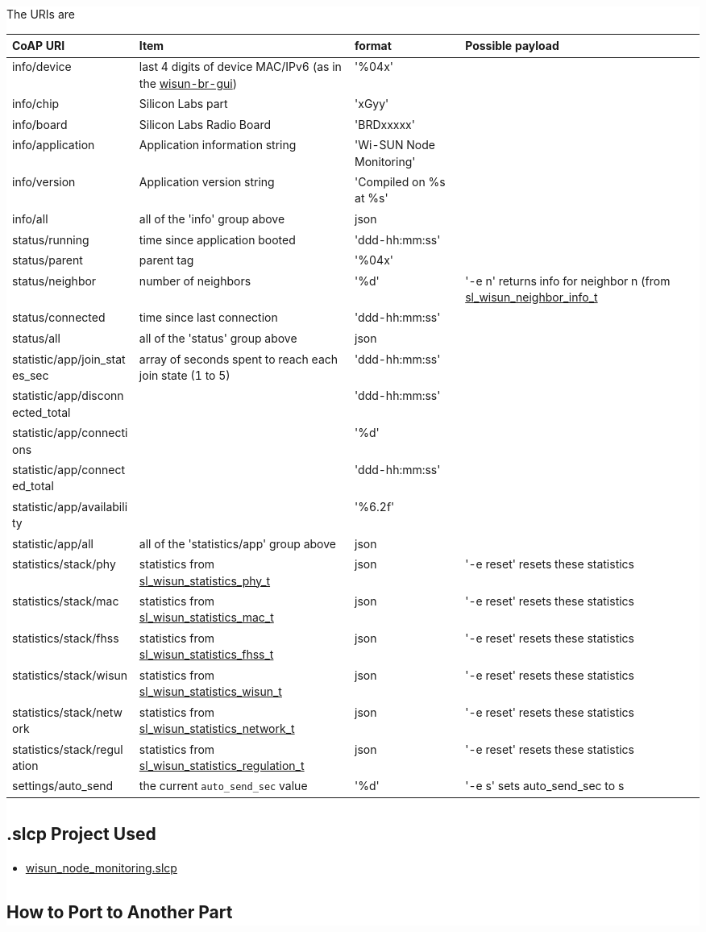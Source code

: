 The URIs are

| CoAP URI                        | Item                                        | format | Possible payload |
|:--------------------------------|:------------------------------------------- |:-------|:-----------------|
|info/device                      | last 4 digits of device MAC/IPv6 (as in the [wisun-br-gui](https://github.com/SiliconLabs/wisun-br-gui)) | '%04x' ||
|info/chip                        | Silicon Labs part                           | 'xGyy'         ||
|info/board                       | Silicon Labs Radio Board                    | 'BRDxxxxx'     ||
|info/application                 | Application information string              | 'Wi-SUN Node Monitoring' ||
|info/version                     | Application version string                  | 'Compiled on %s at %s' ||
|info/all                         | all of the 'info' group above               | json           ||
|status/running                   | time since application booted               | 'ddd-hh:mm:ss' ||
|status/parent                    | parent tag                                  | '%04x'         ||
|status/neighbor                  | number of neighbors                         | '%d'           | '-e n' returns info for neighbor n (from [sl_wisun_neighbor_info_t](https://docs.silabs.com/wisun/latest/wisun-stack-api/sl-wisun-neighbor-info-t) |
|status/connected                 | time since last connection                  | 'ddd-hh:mm:ss' ||
|status/all                       | all of the 'status' group above             | json           ||
|statistic/app/join_states_sec    | array of seconds spent to reach each join state (1 to 5) | 'ddd-hh:mm:ss' ||
|statistic/app/disconnected_total |  | 'ddd-hh:mm:ss' ||
|statistic/app/connections        |  | '%d'           ||
|statistic/app/connected_total    |  | 'ddd-hh:mm:ss' ||
|statistic/app/availability       |  | '%6.2f'        ||
|statistic/app/all                | all of the 'statistics/app' group above     | json ||
|statistics/stack/phy             | statistics from [sl_wisun_statistics_phy_t](https://docs.silabs.com/wisun/latest/wisun-stack-api/sl-wisun-statistics-phy-t)               | json | '-e reset' resets these statistics |
|statistics/stack/mac             | statistics from [sl_wisun_statistics_mac_t](https://docs.silabs.com/wisun/latest/wisun-stack-api/sl-wisun-statistics-mac-t)               | json | '-e reset' resets these statistics |
|statistics/stack/fhss            | statistics from [sl_wisun_statistics_fhss_t](https://docs.silabs.com/wisun/latest/wisun-stack-api/sl-wisun-statistics-fhss-t)             | json | '-e reset' resets these statistics |
|statistics/stack/wisun           | statistics from [sl_wisun_statistics_wisun_t](https://docs.silabs.com/wisun/latest/wisun-stack-api/sl-wisun-statistics-wisun-t)           | json | '-e reset' resets these statistics |
|statistics/stack/network         | statistics from [sl_wisun_statistics_network_t](https://docs.silabs.com/wisun/latest/wisun-stack-api/sl-wisun-statistics-network-t)       | json | '-e reset' resets these statistics |
|statistics/stack/regulation      | statistics from [sl_wisun_statistics_regulation_t](https://docs.silabs.com/wisun/latest/wisun-stack-api/sl-wisun-statistics-regulation-t) | json | '-e reset' resets these statistics |
|settings/auto_send               | the current `auto_send_sec` value           | '%d' | '-e s' sets auto_send_sec to s     |

## .slcp Project Used ##

- [wisun_node_monitoring.slcp](https://github.com/SiliconLabs/wisun_applications/blob/main/wisun_node_monitoring/wisun_node_monitoring.slcp)

## How to Port to Another Part ##
